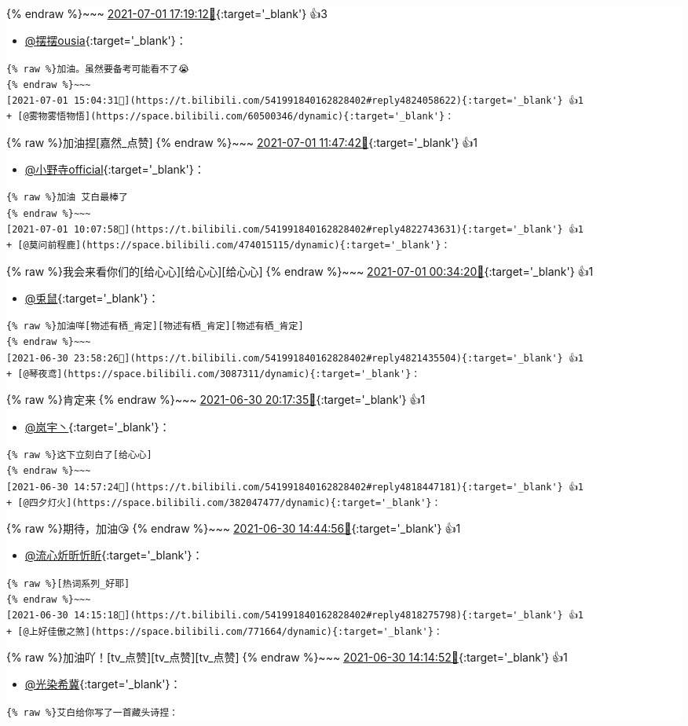 {% endraw %}~~~
[2021-07-01 17:19:12🔗](https://t.bilibili.com/541991840162828402#reply4824598249){:target='_blank'} 👍3
+ [@摆摆ousia](https://space.bilibili.com/505339407/dynamic){:target='_blank'}：
~~~
{% raw %}加油。虽然要备考可能看不了😭
{% endraw %}~~~
[2021-07-01 15:04:31🔗](https://t.bilibili.com/541991840162828402#reply4824058622){:target='_blank'} 👍1
+ [@雾物雾悟物悟](https://space.bilibili.com/60500346/dynamic){:target='_blank'}：
~~~
{% raw %}加油捏[嘉然_点赞]
{% endraw %}~~~
[2021-07-01 11:47:42🔗](https://t.bilibili.com/541991840162828402#reply4823161593){:target='_blank'} 👍1
+ [@小野寺official](https://space.bilibili.com/20623566/dynamic){:target='_blank'}：
~~~
{% raw %}加油 艾白最棒了
{% endraw %}~~~
[2021-07-01 10:07:58🔗](https://t.bilibili.com/541991840162828402#reply4822743631){:target='_blank'} 👍1
+ [@莫问前程鹿](https://space.bilibili.com/474015115/dynamic){:target='_blank'}：
~~~
{% raw %}我会来看你们的[给心心][给心心][给心心]
{% endraw %}~~~
[2021-07-01 00:34:20🔗](https://t.bilibili.com/541991840162828402#reply4821625423){:target='_blank'} 👍1
+ [@兎鼠](https://space.bilibili.com/21090504/dynamic){:target='_blank'}：
~~~
{% raw %}加油咩[物述有栖_肯定][物述有栖_肯定][物述有栖_肯定]
{% endraw %}~~~
[2021-06-30 23:58:26🔗](https://t.bilibili.com/541991840162828402#reply4821435504){:target='_blank'} 👍1
+ [@琴夜鸢](https://space.bilibili.com/3087311/dynamic){:target='_blank'}：
~~~
{% raw %}肯定来
{% endraw %}~~~
[2021-06-30 20:17:35🔗](https://t.bilibili.com/541991840162828402#reply4820087866){:target='_blank'} 👍1
+ [@岚宇丶](https://space.bilibili.com/14384687/dynamic){:target='_blank'}：
~~~
{% raw %}这下立刻白了[给心心]
{% endraw %}~~~
[2021-06-30 14:57:24🔗](https://t.bilibili.com/541991840162828402#reply4818447181){:target='_blank'} 👍1
+ [@四夕灯火](https://space.bilibili.com/382047477/dynamic){:target='_blank'}：
~~~
{% raw %}期待，加油😘
{% endraw %}~~~
[2021-06-30 14:44:56🔗](https://t.bilibili.com/541991840162828402#reply4818396157){:target='_blank'} 👍1
+ [@流心炘昕忻盺](https://space.bilibili.com/56878636/dynamic){:target='_blank'}：
~~~
{% raw %}[热词系列_好耶]
{% endraw %}~~~
[2021-06-30 14:15:18🔗](https://t.bilibili.com/541991840162828402#reply4818275798){:target='_blank'} 👍1
+ [@上好佳傲之煞](https://space.bilibili.com/771664/dynamic){:target='_blank'}：
~~~
{% raw %}加油吖！[tv_点赞][tv_点赞][tv_点赞]
{% endraw %}~~~
[2021-06-30 14:14:52🔗](https://t.bilibili.com/541991840162828402#reply4818275176){:target='_blank'} 👍1
+ [@光染希冀](https://space.bilibili.com/24366880/dynamic){:target='_blank'}：
~~~
{% raw %}艾白给你写了一首藏头诗捏：
~~~